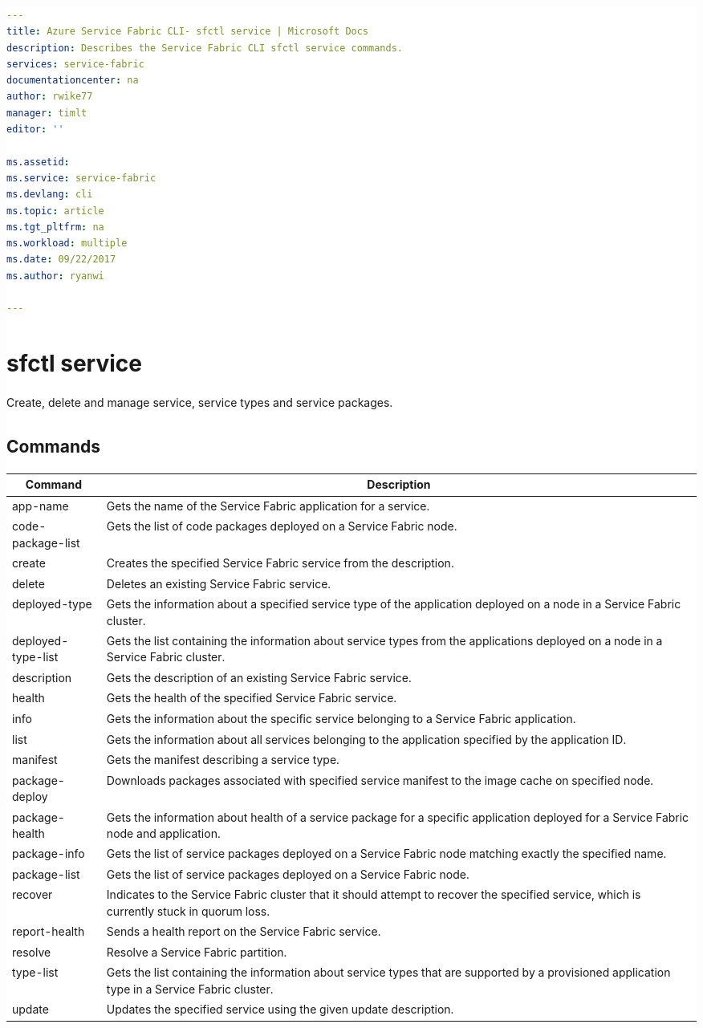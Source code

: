 ```yaml
---
title: Azure Service Fabric CLI- sfctl service | Microsoft Docs
description: Describes the Service Fabric CLI sfctl service commands.
services: service-fabric
documentationcenter: na
author: rwike77
manager: timlt
editor: ''

ms.assetid: 
ms.service: service-fabric
ms.devlang: cli
ms.topic: article
ms.tgt_pltfrm: na
ms.workload: multiple
ms.date: 09/22/2017
ms.author: ryanwi

---
```

# sfctl service
Create, delete and manage service, service types and service packages.

## Commands

|Command|Description|
| --- | --- |
|    app-name       | Gets the name of the Service Fabric application for a service.|
|    code-package-list | Gets the list of code packages deployed on a Service Fabric node.|
|    create         | Creates the specified Service Fabric service from the description.|
|    delete         | Deletes an existing Service Fabric service.|
|    deployed-type  | Gets the information about a specified service type of the application    deployed on a node in a Service Fabric cluster.|
|    deployed-type-list| Gets the list containing the information about service types from the    applications deployed on a node in a Service Fabric cluster.|
|    description    | Gets the description of an existing Service Fabric service.|
|    health         | Gets the health of the specified Service Fabric service.|
|    info           | Gets the information about the specific service belonging to a Service    Fabric application.|
|    list           | Gets the information about all services belonging to the application    specified by the application ID.|
|    manifest       | Gets the manifest describing a service type.|
|    package-deploy | Downloads packages associated with specified service manifest to the image    cache on specified node.|
|    package-health | Gets the information about health of a service package for a specific    application deployed for a Service Fabric node and application.|
|    package-info   | Gets the list of service packages deployed on a Service Fabric node matching    exactly the specified name.|
|    package-list   | Gets the list of service packages deployed on a Service Fabric node.|
|    recover        | Indicates to the Service Fabric cluster that it should attempt to recover    the specified service, which is currently stuck in quorum loss.|
|    report-health  | Sends a health report on the Service Fabric service.|
|    resolve        | Resolve a Service Fabric partition.|
|    type-list      | Gets the list containing the information about service types that are    supported by a provisioned application type in a Service Fabric cluster.|
|    update         | Updates the specified service using the given update description.|
